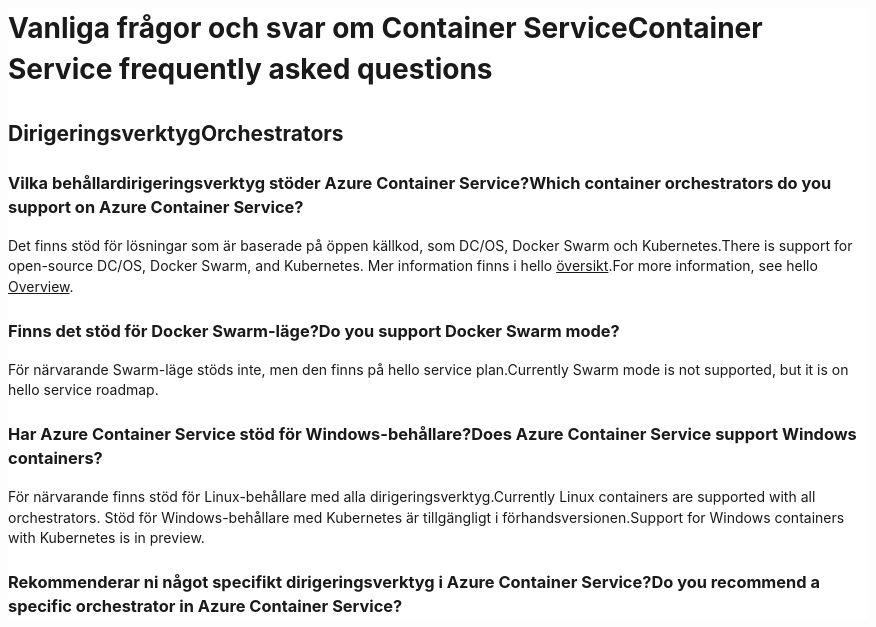 # <a name="container-service-frequently-asked-questions"></a><span data-ttu-id="ec552-101">Vanliga frågor och svar om Container Service</span><span class="sxs-lookup"><span data-stu-id="ec552-101">Container Service frequently asked questions</span></span>

## <a name="orchestrators"></a><span data-ttu-id="ec552-102">Dirigeringsverktyg</span><span class="sxs-lookup"><span data-stu-id="ec552-102">Orchestrators</span></span>

### <a name="which-container-orchestrators-do-you-support-on-azure-container-service"></a><span data-ttu-id="ec552-103">Vilka behållardirigeringsverktyg stöder Azure Container Service?</span><span class="sxs-lookup"><span data-stu-id="ec552-103">Which container orchestrators do you support on Azure Container Service?</span></span> 

<span data-ttu-id="ec552-104">Det finns stöd för lösningar som är baserade på öppen källkod, som DC/OS, Docker Swarm och Kubernetes.</span><span class="sxs-lookup"><span data-stu-id="ec552-104">There is support for open-source DC/OS, Docker Swarm, and Kubernetes.</span></span> <span data-ttu-id="ec552-105">Mer information finns i hello [översikt](../articles/container-service/kubernetes/container-service-intro-kubernetes.md).</span><span class="sxs-lookup"><span data-stu-id="ec552-105">For more information, see hello [Overview](../articles/container-service/kubernetes/container-service-intro-kubernetes.md).</span></span>
 
### <a name="do-you-support-docker-swarm-mode"></a><span data-ttu-id="ec552-106">Finns det stöd för Docker Swarm-läge?</span><span class="sxs-lookup"><span data-stu-id="ec552-106">Do you support Docker Swarm mode?</span></span> 

<span data-ttu-id="ec552-107">För närvarande Swarm-läge stöds inte, men den finns på hello service plan.</span><span class="sxs-lookup"><span data-stu-id="ec552-107">Currently Swarm mode is not supported, but it is on hello service roadmap.</span></span> 

### <a name="does-azure-container-service-support-windows-containers"></a><span data-ttu-id="ec552-108">Har Azure Container Service stöd för Windows-behållare?</span><span class="sxs-lookup"><span data-stu-id="ec552-108">Does Azure Container Service support Windows containers?</span></span>  

<span data-ttu-id="ec552-109">För närvarande finns stöd för Linux-behållare med alla dirigeringsverktyg.</span><span class="sxs-lookup"><span data-stu-id="ec552-109">Currently Linux containers are supported with all orchestrators.</span></span> <span data-ttu-id="ec552-110">Stöd för Windows-behållare med Kubernetes är tillgängligt i förhandsversionen.</span><span class="sxs-lookup"><span data-stu-id="ec552-110">Support for Windows containers with Kubernetes is in preview.</span></span>

### <a name="do-you-recommend-a-specific-orchestrator-in-azure-container-service"></a><span data-ttu-id="ec552-111">Rekommenderar ni något specifikt dirigeringsverktyg i Azure Container Service?</span><span class="sxs-lookup"><span data-stu-id="ec552-111">Do you recommend a specific orchestrator in Azure Container Service?</span></span> 